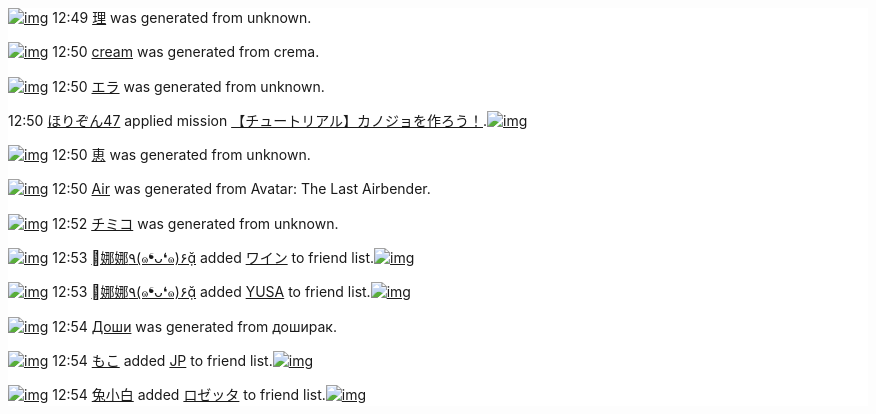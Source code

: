 [![img](http://img5.imageshack.us/img5/5426/c85t.png)](http://www.barcodekanojo.com/kanojo/2606846/%E7%90%86) 12:49 [理](http://www.barcodekanojo.com/kanojo/2606846/%E7%90%86) was generated from unknown.

[![img](http://img41.imageshack.us/img41/2353/h1kv.png)](http://www.barcodekanojo.com/kanojo/2606847/cream) 12:50 [cream](http://www.barcodekanojo.com/kanojo/2606847/cream) was generated from crema.

[![img](http://img571.imageshack.us/img571/2647/orfw.png)](http://www.barcodekanojo.com/kanojo/2606848/%E3%82%A8%E3%83%A9) 12:50 [エラ](http://www.barcodekanojo.com/kanojo/2606848/%E3%82%A8%E3%83%A9) was generated from unknown.

12:50 [ほりぞん47](http://www.barcodekanojo.com/user/414970/%E3%81%BB%E3%82%8A%E3%81%9E%E3%82%9347) applied mission [【チュートリアル】カノジョを作ろう！](http://www.barcodekanojo.com/kanojo/2604978/%E3%81%88%E3%81%84%E3%81%94%E3%82%8A%E3%81%82%E3%82%93).[![img](http://img41.imageshack.us/img41/2298/1tg7.png)](http://www.barcodekanojo.com/kanojo/2604978/%E3%81%88%E3%81%84%E3%81%94%E3%82%8A%E3%81%82%E3%82%93) 

[![img](http://img11.imageshack.us/img11/9652/ptft.png)](http://www.barcodekanojo.com/kanojo/2606849/%E6%81%B5) 12:50 [恵](http://www.barcodekanojo.com/kanojo/2606849/%E6%81%B5) was generated from unknown.

[![img](http://img202.imageshack.us/img202/5471/jkhy.png)](http://www.barcodekanojo.com/kanojo/2606850/Air) 12:50 [Air](http://www.barcodekanojo.com/kanojo/2606850/Air) was generated from Avatar: The Last Airbender.

[![img](http://img834.imageshack.us/img834/7855/46fd.png)](http://www.barcodekanojo.com/kanojo/2606851/%E3%83%81%E3%83%9F%E3%82%B3) 12:52 [チミコ](http://www.barcodekanojo.com/kanojo/2606851/%E3%83%81%E3%83%9F%E3%82%B3) was generated from unknown.

[![img](http://img801.imageshack.us/img801/3250/1ows.jpg)](http://www.barcodekanojo.com/user/402366/%EE%8C%83%E5%A8%9C%E5%A8%9C%D9%A9%28%E0%B9%91%E2%9D%9B%E1%B4%97%E2%9D%9B%E0%B9%91%29%DB%B6%EE%80%B0) 12:53 [娜娜٩(๑❛ᴗ❛๑)۶](http://www.barcodekanojo.com/user/402366/%EE%8C%83%E5%A8%9C%E5%A8%9C%D9%A9%28%E0%B9%91%E2%9D%9B%E1%B4%97%E2%9D%9B%E0%B9%91%29%DB%B6%EE%80%B0) added [ワイン](http://www.barcodekanojo.com/kanojo/2604106/%E3%83%AF%E3%82%A4%E3%83%B3) to friend list.[![img](http://img843.imageshack.us/img843/7038/qr98.png)](http://www.barcodekanojo.com/kanojo/2604106/%E3%83%AF%E3%82%A4%E3%83%B3) 

[![img](http://img189.imageshack.us/img189/1679/08ga.jpg)](http://www.barcodekanojo.com/user/402366/%EE%8C%83%E5%A8%9C%E5%A8%9C%D9%A9%28%E0%B9%91%E2%9D%9B%E1%B4%97%E2%9D%9B%E0%B9%91%29%DB%B6%EE%80%B0) 12:53 [娜娜٩(๑❛ᴗ❛๑)۶](http://www.barcodekanojo.com/user/402366/%EE%8C%83%E5%A8%9C%E5%A8%9C%D9%A9%28%E0%B9%91%E2%9D%9B%E1%B4%97%E2%9D%9B%E0%B9%91%29%DB%B6%EE%80%B0) added [YUSA](http://www.barcodekanojo.com/kanojo/2606181/YUSA) to friend list.[![img](http://img27.imageshack.us/img27/5471/da66.png)](http://www.barcodekanojo.com/kanojo/2606181/YUSA) 

[![img](http://img837.imageshack.us/img837/9976/74j9.png)](http://www.barcodekanojo.com/kanojo/2606852/%D0%94%D0%BE%D1%88%D0%B8) 12:54 [Доши](http://www.barcodekanojo.com/kanojo/2606852/%D0%94%D0%BE%D1%88%D0%B8) was generated from доширак.

[![img](http://img209.imageshack.us/img209/852/zj8p.jpg)](http://www.barcodekanojo.com/user/401874/%E3%82%82%E3%81%93) 12:54 [もこ](http://www.barcodekanojo.com/user/401874/%E3%82%82%E3%81%93) added [JP](http://www.barcodekanojo.com/kanojo/40527/JP) to friend list.[![img](http://img689.imageshack.us/img689/6581/yv8o.png)](http://www.barcodekanojo.com/kanojo/40527/JP) 

[![img](http://img707.imageshack.us/img707/3777/lc51.jpg)](http://www.barcodekanojo.com/user/309338/%E5%85%94%E5%B0%8F%E7%99%BD) 12:54 [兔小白](http://www.barcodekanojo.com/user/309338/%E5%85%94%E5%B0%8F%E7%99%BD) added [ロゼッタ](http://www.barcodekanojo.com/kanojo/1685042/%E3%83%AD%E3%82%BC%E3%83%83%E3%82%BF) to friend list.[![img](http://img266.imageshack.us/img266/1834/gyx6.png)](http://www.barcodekanojo.com/kanojo/1685042/%E3%83%AD%E3%82%BC%E3%83%83%E3%82%BF) 

